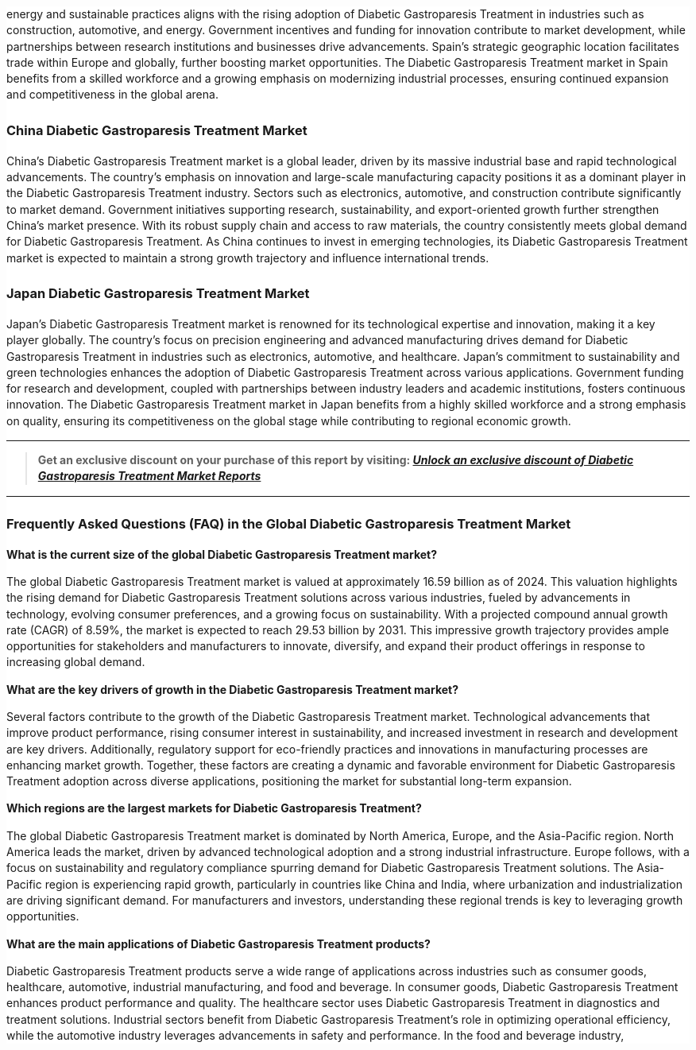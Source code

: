 energy and sustainable practices aligns with the rising adoption of Diabetic Gastroparesis Treatment in industries such as construction, automotive, and energy. Government incentives and funding for innovation contribute to market development, while partnerships between research institutions and businesses drive advancements. Spain&rsquo;s strategic geographic location facilitates trade within Europe and globally, further boosting market opportunities. The Diabetic Gastroparesis Treatment market in Spain benefits from a skilled workforce and a growing emphasis on modernizing industrial processes, ensuring continued expansion and competitiveness in the global arena.</p><h3>China Diabetic Gastroparesis Treatment Market</h3><p>China&rsquo;s Diabetic Gastroparesis Treatment market is a global leader, driven by its massive industrial base and rapid technological advancements. The country&rsquo;s emphasis on innovation and large-scale manufacturing capacity positions it as a dominant player in the Diabetic Gastroparesis Treatment industry. Sectors such as electronics, automotive, and construction contribute significantly to market demand. Government initiatives supporting research, sustainability, and export-oriented growth further strengthen China&rsquo;s market presence. With its robust supply chain and access to raw materials, the country consistently meets global demand for Diabetic Gastroparesis Treatment. As China continues to invest in emerging technologies, its Diabetic Gastroparesis Treatment market is expected to maintain a strong growth trajectory and influence international trends.</p><h3>Japan Diabetic Gastroparesis Treatment Market</h3><p>Japan&rsquo;s Diabetic Gastroparesis Treatment market is renowned for its technological expertise and innovation, making it a key player globally. The country&rsquo;s focus on precision engineering and advanced manufacturing drives demand for Diabetic Gastroparesis Treatment in industries such as electronics, automotive, and healthcare. Japan&rsquo;s commitment to sustainability and green technologies enhances the adoption of Diabetic Gastroparesis Treatment across various applications. Government funding for research and development, coupled with partnerships between industry leaders and academic institutions, fosters continuous innovation. The Diabetic Gastroparesis Treatment market in Japan benefits from a highly skilled workforce and a strong emphasis on quality, ensuring its competitiveness on the global stage while contributing to regional economic growth.</p><hr /><blockquote><p><strong>Get an exclusive discount on your purchase of this report by visiting: <em><a href="://marketresearchpulse.com/ask-for-discount/124396?utm_source=Github&amp;utm_medium=0111">Unlock an exclusive discount of Diabetic Gastroparesis Treatment Market Reports</a></em>&nbsp;</strong></p></blockquote><hr /><h3>Frequently Asked Questions (FAQ) in the Global Diabetic Gastroparesis Treatment Market</h3><p><strong>What is the current size of the global Diabetic Gastroparesis Treatment market?</strong></p><p>The global Diabetic Gastroparesis Treatment market is valued at approximately 16.59 billion as of 2024. This valuation highlights the rising demand for Diabetic Gastroparesis Treatment solutions across various industries, fueled by advancements in technology, evolving consumer preferences, and a growing focus on sustainability. With a projected compound annual growth rate (CAGR) of 8.59%, the market is expected to reach 29.53 billion by 2031. This impressive growth trajectory provides ample opportunities for stakeholders and manufacturers to innovate, diversify, and expand their product offerings in response to increasing global demand.</p><p><strong>What are the key drivers of growth in the Diabetic Gastroparesis Treatment market?</strong></p><p>Several factors contribute to the growth of the Diabetic Gastroparesis Treatment market. Technological advancements that improve product performance, rising consumer interest in sustainability, and increased investment in research and development are key drivers. Additionally, regulatory support for eco-friendly practices and innovations in manufacturing processes are enhancing market growth. Together, these factors are creating a dynamic and favorable environment for Diabetic Gastroparesis Treatment adoption across diverse applications, positioning the market for substantial long-term expansion.</p><p><strong>Which regions are the largest markets for Diabetic Gastroparesis Treatment?</strong></p><p>The global Diabetic Gastroparesis Treatment market is dominated by North America, Europe, and the Asia-Pacific region. North America leads the market, driven by advanced technological adoption and a strong industrial infrastructure. Europe follows, with a focus on sustainability and regulatory compliance spurring demand for Diabetic Gastroparesis Treatment solutions. The Asia-Pacific region is experiencing rapid growth, particularly in countries like China and India, where urbanization and industrialization are driving significant demand. For manufacturers and investors, understanding these regional trends is key to leveraging growth opportunities.</p><p><strong>What are the main applications of Diabetic Gastroparesis Treatment products?</strong></p><p>Diabetic Gastroparesis Treatment products serve a wide range of applications across industries such as consumer goods, healthcare, automotive, industrial manufacturing, and food and beverage. In consumer goods, Diabetic Gastroparesis Treatment enhances product performance and quality. The healthcare sector uses Diabetic Gastroparesis Treatment in diagnostics and treatment solutions. Industrial sectors benefit from Diabetic Gastroparesis Treatment&rsquo;s role in optimizing operational efficiency, while the automotive industry leverages advancements in safety and performance. In the food and beverage industry,